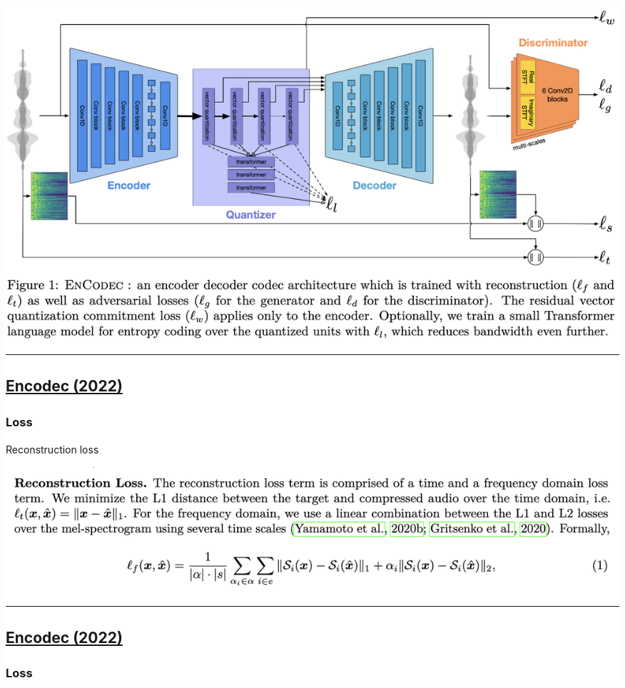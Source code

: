 ![](./encodec_scheme.png)

---

## [Encodec (2022)](https://arxiv.org/pdf/2210.13438)

### Loss

Reconstruction loss

![](./encodec_reconsrtuction_loss.png)


---

## [Encodec (2022)](https://arxiv.org/pdf/2210.13438)

### Loss
